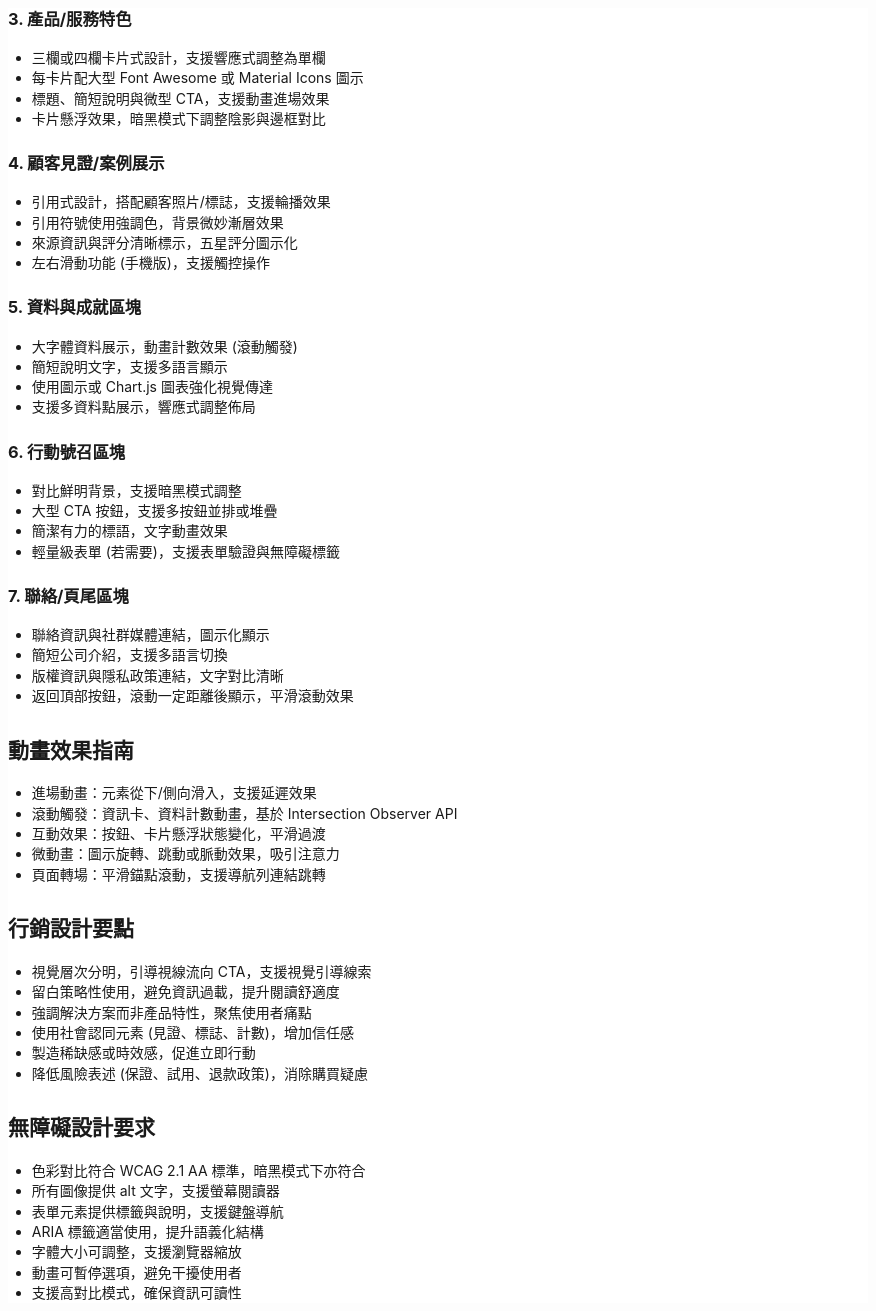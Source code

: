### 3. 產品/服務特色
- 三欄或四欄卡片式設計，支援響應式調整為單欄
- 每卡片配大型 Font Awesome 或 Material Icons 圖示
- 標題、簡短說明與微型 CTA，支援動畫進場效果
- 卡片懸浮效果，暗黑模式下調整陰影與邊框對比

### 4. 顧客見證/案例展示
- 引用式設計，搭配顧客照片/標誌，支援輪播效果
- 引用符號使用強調色，背景微妙漸層效果
- 來源資訊與評分清晰標示，五星評分圖示化
- 左右滑動功能 (手機版)，支援觸控操作

### 5. 資料與成就區塊
- 大字體資料展示，動畫計數效果 (滾動觸發)
- 簡短說明文字，支援多語言顯示
- 使用圖示或 Chart.js 圖表強化視覺傳達
- 支援多資料點展示，響應式調整佈局

### 6. 行動號召區塊
- 對比鮮明背景，支援暗黑模式調整
- 大型 CTA 按鈕，支援多按鈕並排或堆疊
- 簡潔有力的標語，文字動畫效果
- 輕量級表單 (若需要)，支援表單驗證與無障礙標籤

### 7. 聯絡/頁尾區塊
- 聯絡資訊與社群媒體連結，圖示化顯示
- 簡短公司介紹，支援多語言切換
- 版權資訊與隱私政策連結，文字對比清晰
- 返回頂部按鈕，滾動一定距離後顯示，平滑滾動效果

## 動畫效果指南
- 進場動畫：元素從下/側向滑入，支援延遲效果
- 滾動觸發：資訊卡、資料計數動畫，基於 Intersection Observer API
- 互動效果：按鈕、卡片懸浮狀態變化，平滑過渡
- 微動畫：圖示旋轉、跳動或脈動效果，吸引注意力
- 頁面轉場：平滑錨點滾動，支援導航列連結跳轉

## 行銷設計要點
- 視覺層次分明，引導視線流向 CTA，支援視覺引導線索
- 留白策略性使用，避免資訊過載，提升閱讀舒適度
- 強調解決方案而非產品特性，聚焦使用者痛點
- 使用社會認同元素 (見證、標誌、計數)，增加信任感
- 製造稀缺感或時效感，促進立即行動
- 降低風險表述 (保證、試用、退款政策)，消除購買疑慮

## 無障礙設計要求
- 色彩對比符合 WCAG 2.1 AA 標準，暗黑模式下亦符合
- 所有圖像提供 alt 文字，支援螢幕閱讀器
- 表單元素提供標籤與說明，支援鍵盤導航
- ARIA 標籤適當使用，提升語義化結構
- 字體大小可調整，支援瀏覽器縮放
- 動畫可暫停選項，避免干擾使用者
- 支援高對比模式，確保資訊可讀性
